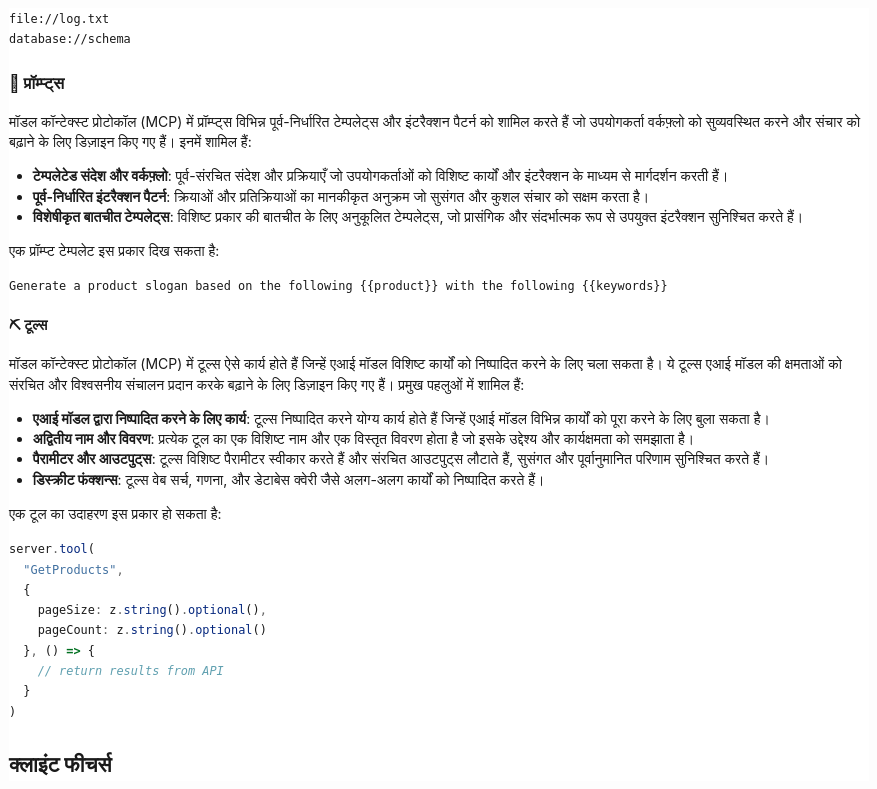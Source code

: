 ```text
file://log.txt
database://schema
```

### 🤖 प्रॉम्प्ट्स

मॉडल कॉन्टेक्स्ट प्रोटोकॉल (MCP) में प्रॉम्प्ट्स विभिन्न पूर्व-निर्धारित टेम्पलेट्स और इंटरैक्शन पैटर्न को शामिल करते हैं जो उपयोगकर्ता वर्कफ़्लो को सुव्यवस्थित करने और संचार को बढ़ाने के लिए डिज़ाइन किए गए हैं। इनमें शामिल हैं:

- **टेम्पलेटेड संदेश और वर्कफ़्लो**: पूर्व-संरचित संदेश और प्रक्रियाएँ जो उपयोगकर्ताओं को विशिष्ट कार्यों और इंटरैक्शन के माध्यम से मार्गदर्शन करती हैं।
- **पूर्व-निर्धारित इंटरैक्शन पैटर्न**: क्रियाओं और प्रतिक्रियाओं का मानकीकृत अनुक्रम जो सुसंगत और कुशल संचार को सक्षम करता है।
- **विशेषीकृत बातचीत टेम्पलेट्स**: विशिष्ट प्रकार की बातचीत के लिए अनुकूलित टेम्पलेट्स, जो प्रासंगिक और संदर्भात्मक रूप से उपयुक्त इंटरैक्शन सुनिश्चित करते हैं।

एक प्रॉम्प्ट टेम्पलेट इस प्रकार दिख सकता है:

```markdown
Generate a product slogan based on the following {{product}} with the following {{keywords}}
```

#### ⛏️ टूल्स

मॉडल कॉन्टेक्स्ट प्रोटोकॉल (MCP) में टूल्स ऐसे कार्य होते हैं जिन्हें एआई मॉडल विशिष्ट कार्यों को निष्पादित करने के लिए चला सकता है। ये टूल्स एआई मॉडल की क्षमताओं को संरचित और विश्वसनीय संचालन प्रदान करके बढ़ाने के लिए डिज़ाइन किए गए हैं। प्रमुख पहलुओं में शामिल हैं:

- **एआई मॉडल द्वारा निष्पादित करने के लिए कार्य**: टूल्स निष्पादित करने योग्य कार्य होते हैं जिन्हें एआई मॉडल विभिन्न कार्यों को पूरा करने के लिए बुला सकता है।
- **अद्वितीय नाम और विवरण**: प्रत्येक टूल का एक विशिष्ट नाम और एक विस्तृत विवरण होता है जो इसके उद्देश्य और कार्यक्षमता को समझाता है।
- **पैरामीटर और आउटपुट्स**: टूल्स विशिष्ट पैरामीटर स्वीकार करते हैं और संरचित आउटपुट्स लौटाते हैं, सुसंगत और पूर्वानुमानित परिणाम सुनिश्चित करते हैं।
- **डिस्क्रीट फंक्शन्स**: टूल्स वेब सर्च, गणना, और डेटाबेस क्वेरी जैसे अलग-अलग कार्यों को निष्पादित करते हैं।

एक टूल का उदाहरण इस प्रकार हो सकता है:

```typescript
server.tool(
  "GetProducts",
  {
    pageSize: z.string().optional(),
    pageCount: z.string().optional()
  }, () => {
    // return results from API
  }
)
```

## क्लाइंट फीचर्स
